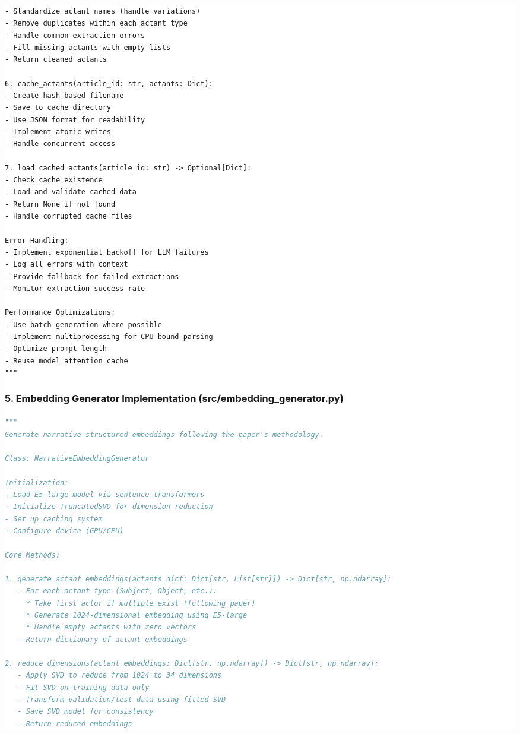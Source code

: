    ```
   - Standardize actant names (handle variations)
   - Remove duplicates within each actant type
   - Handle common extraction errors
   - Fill missing actants with empty lists
   - Return cleaned actants

6. cache_actants(article_id: str, actants: Dict):
   - Create hash-based filename
   - Save to cache directory
   - Use JSON format for readability
   - Implement atomic writes
   - Handle concurrent access

7. load_cached_actants(article_id: str) -> Optional[Dict]:
   - Check cache existence
   - Load and validate cached data
   - Return None if not found
   - Handle corrupted cache files

Error Handling:
- Implement exponential backoff for LLM failures
- Log all errors with context
- Provide fallback for failed extractions
- Monitor extraction success rate

Performance Optimizations:
- Use batch generation where possible
- Implement multiprocessing for CPU-bound parsing
- Optimize prompt length
- Reuse model attention cache
"""
```

### 5. Embedding Generator Implementation (src/embedding_generator.py)
```python
"""
Generate narrative-structured embeddings following the paper's methodology.

Class: NarrativeEmbeddingGenerator

Initialization:
- Load E5-large model via sentence-transformers
- Initialize TruncatedSVD for dimension reduction
- Set up caching system
- Configure device (GPU/CPU)

Core Methods:

1. generate_actant_embeddings(actants_dict: Dict[str, List[str]]) -> Dict[str, np.ndarray]:
   - For each actant type (Subject, Object, etc.):
     * Take first actor if multiple exist (following paper)
     * Generate 1024-dimensional embedding using E5-large
     * Handle empty actants with zero vectors
   - Return dictionary of actant embeddings

2. reduce_dimensions(actant_embeddings: Dict[str, np.ndarray]) -> Dict[str, np.ndarray]:
   - Apply SVD to reduce from 1024 to 34 dimensions
   - Fit SVD on training data only
   - Transform validation/test data using fitted SVD
   - Save SVD model for consistency
   - Return reduced embeddings

```